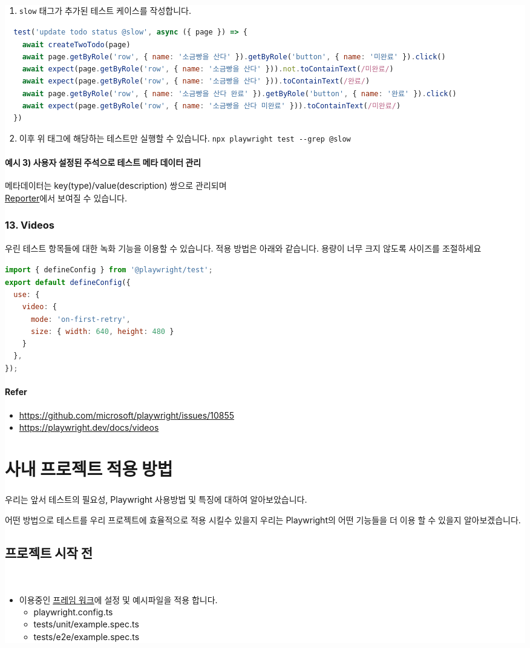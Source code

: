 
1. `slow` 태그가 추가된 테스트 케이스를 작성합니다.
```javascript
  test('update todo status @slow', async ({ page }) => {
    await createTwoTodo(page)
    await page.getByRole('row', { name: '소금빵을 산다' }).getByRole('button', { name: '미완료' }).click()
    await expect(page.getByRole('row', { name: '소금빵을 산다' })).not.toContainText(/미완료/)
    await expect(page.getByRole('row', { name: '소금빵을 산다' })).toContainText(/완료/)
    await page.getByRole('row', { name: '소금빵을 산다 완료' }).getByRole('button', { name: '완료' }).click()
    await expect(page.getByRole('row', { name: '소금빵을 산다 미완료' })).toContainText(/미완료/)
  })
```
2. 이후 위 태그에 해당하는 테스트만 실행할 수 있습니다.
`npx playwright test --grep @slow`
#### 예시 3) 사용자 설정된 주석으로 테스트 메타 데이터 관리
메타데이터는 key(type)/value(description) 쌍으로 관리되며  
[Reporter](#2-reporter)에서 보여질 수 있습니다.  

### 13. Videos
우린 테스트 항목들에 대한 녹화 기능을 이용할 수 있습니다.
적용 방법은 아래와 같습니다.
용량이 너무 크지 않도록 사이즈를 조절하세요
```javascript
import { defineConfig } from '@playwright/test';
export default defineConfig({
  use: {
    video: {
      mode: 'on-first-retry', 
      size: { width: 640, height: 480 }
    }
  },
});
```
#### Refer
 - https://github.com/microsoft/playwright/issues/10855
 - https://playwright.dev/docs/videos

# 사내 프로젝트 적용 방법
우리는 앞서 테스트의 필요성, Playwright 사용방법 및 특징에 대하여 알아보았습니다.  

어떤 방법으로 테스트를 우리 프로젝트에 효율적으로 적용 시킬수 있을지
우리는 Playwright의 어떤 기능들을 더 이용 할 수 있을지 알아보겠습니다.

## 프로젝트 시작 전
<br />

- 이용중인 [프레임 워크](https://github.com/socketbear/vue-dev-guide)에 설정 및 예시파일을 적용 합니다.
	- playwright.config.ts 
  - tests/unit/example.spec.ts
  - tests/e2e/example.spec.ts
